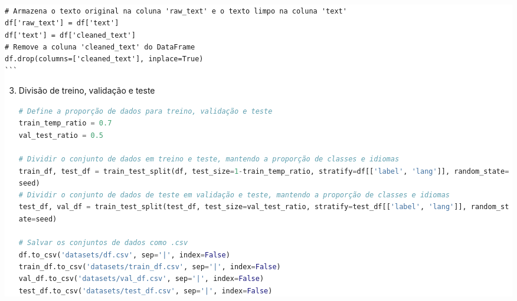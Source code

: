     # Armazena o texto original na coluna 'raw_text' e o texto limpo na coluna 'text'
    df['raw_text'] = df['text']
    df['text'] = df['cleaned_text']
    # Remove a coluna 'cleaned_text' do DataFrame
    df.drop(columns=['cleaned_text'], inplace=True)
    ```

3. Divisão de treino, validação e teste

    ```python
    # Define a proporção de dados para treino, validação e teste
    train_temp_ratio = 0.7
    val_test_ratio = 0.5

    # Dividir o conjunto de dados em treino e teste, mantendo a proporção de classes e idiomas
    train_df, test_df = train_test_split(df, test_size=1-train_temp_ratio, stratify=df[['label', 'lang']], random_state=seed)
    # Dividir o conjunto de dados de teste em validação e teste, mantendo a proporção de classes e idiomas
    test_df, val_df = train_test_split(test_df, test_size=val_test_ratio, stratify=test_df[['label', 'lang']], random_state=seed)

    # Salvar os conjuntos de dados como .csv
    df.to_csv('datasets/df.csv', sep='|', index=False)
    train_df.to_csv('datasets/train_df.csv', sep='|', index=False)
    val_df.to_csv('datasets/val_df.csv', sep='|', index=False)
    test_df.to_csv('datasets/test_df.csv', sep='|', index=False)
    ```
